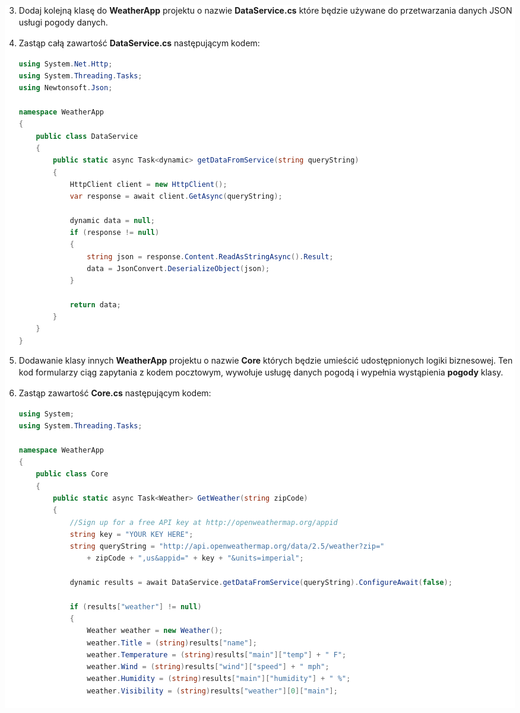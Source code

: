 3.  Dodaj kolejną klasę do **WeatherApp** projektu o nazwie **DataService.cs** które będzie używane do przetwarzania danych JSON usługi pogody danych.  
  
4.  Zastąp całą zawartość **DataService.cs** następującym kodem:  
  
    ```csharp  
    using System.Net.Http;  
    using System.Threading.Tasks;  
    using Newtonsoft.Json;  
    
    namespace WeatherApp  
    {  
        public class DataService  
        {  
            public static async Task<dynamic> getDataFromService(string queryString)  
            {  
                HttpClient client = new HttpClient();  
                var response = await client.GetAsync(queryString);  
  
                dynamic data = null;  
                if (response != null)  
                {  
                    string json = response.Content.ReadAsStringAsync().Result;  
                    data = JsonConvert.DeserializeObject(json);  
                }  
  
                return data;  
            }  
        }  
    }  
    ```  
  
5.  Dodawanie klasy innych **WeatherApp** projektu o nazwie **Core** których będzie umieścić udostępnionych logiki biznesowej. Ten kod formularzy ciąg zapytania z kodem pocztowym, wywołuje usługę danych pogodą i wypełnia wystąpienia **pogody** klasy.  
  
6.  Zastąp zawartość **Core.cs** następującym kodem:  
  
    ```csharp  
    using System;  
    using System.Threading.Tasks;  
  
    namespace WeatherApp  
    {  
        public class Core  
        {  
            public static async Task<Weather> GetWeather(string zipCode)  
            {  
                //Sign up for a free API key at http://openweathermap.org/appid  
                string key = "YOUR KEY HERE";  
                string queryString = "http://api.openweathermap.org/data/2.5/weather?zip="  
                    + zipCode + ",us&appid=" + key + "&units=imperial";  
  
                dynamic results = await DataService.getDataFromService(queryString).ConfigureAwait(false);  
  
                if (results["weather"] != null)  
                {  
                    Weather weather = new Weather();  
                    weather.Title = (string)results["name"];                  
                    weather.Temperature = (string)results["main"]["temp"] + " F";  
                    weather.Wind = (string)results["wind"]["speed"] + " mph";                  
                    weather.Humidity = (string)results["main"]["humidity"] + " %";  
                    weather.Visibility = (string)results["weather"][0]["main"];  
  
